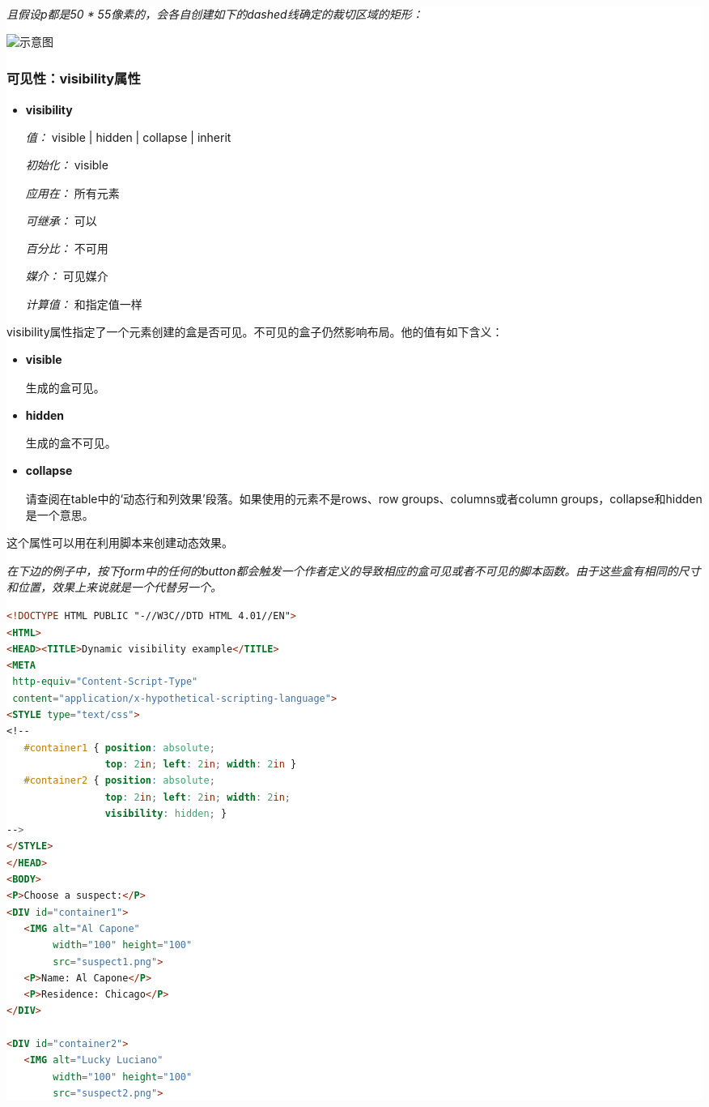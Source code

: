 _且假设p都是50 * 55像素的，会各自创建如下的dashed线确定的裁切区域的矩形：_

![示意图](http://www.w3.org/TR/CSS21/images/clip.png)

### 可见性：visibility属性

* __visibility__
	
	_值：_  visible | hidden | collapse | inherit

	_初始化：_ visible

	_应用在：_ 所有元素

	_可继承：_ 可以

	_百分比：_ 不可用

	_媒介：_ 可见媒介

	_计算值：_ 和指定值一样

visibility属性指定了一个元素创建的盒是否可见。不可见的盒子仍然影响布局。他的值有如下含义：

* __visible__
	
	生成的盒可见。

* __hidden__
	
	生成的盒不可见。

* __collapse__
	
	请查阅在table中的‘动态行和列效果’段落。如果使用的元素不是rows、row groups、columns或者column groups，collapse和hidden是一个意思。

这个属性可以用在利用脚本来创建动态效果。

_在下边的例子中，按下form中的任何的button都会触发一个作者定义的导致相应的盒可见或者不可见的脚本函数。由于这些盒有相同的尺寸和位置，效果上来说就是一个代替另一个。_

```html
<!DOCTYPE HTML PUBLIC "-//W3C//DTD HTML 4.01//EN">
<HTML>
<HEAD><TITLE>Dynamic visibility example</TITLE>
<META 
 http-equiv="Content-Script-Type"
 content="application/x-hypothetical-scripting-language">
<STYLE type="text/css">
<!--
   #container1 { position: absolute; 
                 top: 2in; left: 2in; width: 2in }
   #container2 { position: absolute; 
                 top: 2in; left: 2in; width: 2in;
                 visibility: hidden; }
-->
</STYLE>
</HEAD>
<BODY>
<P>Choose a suspect:</P>
<DIV id="container1">
   <IMG alt="Al Capone" 
        width="100" height="100" 
        src="suspect1.png">
   <P>Name: Al Capone</P>
   <P>Residence: Chicago</P>
</DIV>

<DIV id="container2">
   <IMG alt="Lucky Luciano" 
        width="100" height="100" 
        src="suspect2.png">
```